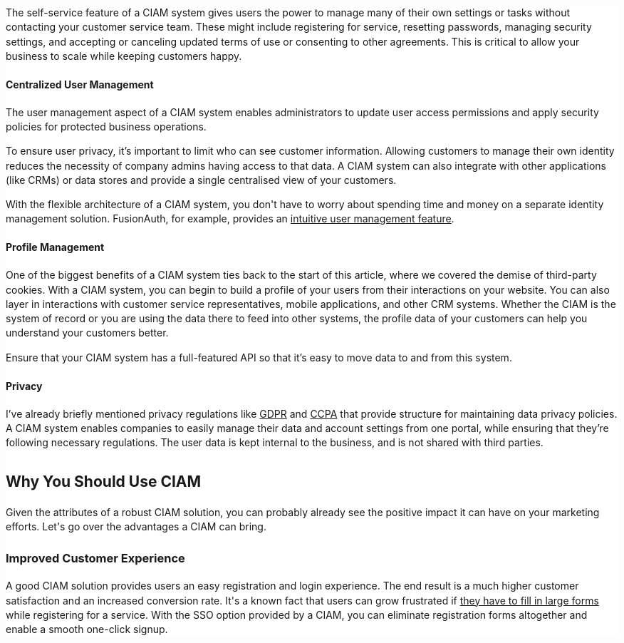 The self-service feature of a CIAM system gives users the power to manage many of their own settings or tasks without contacting your customer service team. These might include registering for service, resetting passwords, managing security settings, and accepting or canceling updated terms of use or consenting to other agreements. This is critical to allow your business to scale while keeping customers happy.

#### Centralized User Management

The user management aspect of a CIAM system enables administrators to update user access permissions and apply security policies for protected business operations.

To ensure user privacy, it’s important to limit who can see customer information. Allowing customers to manage their own identity reduces the necessity of company admins having access to that data. A CIAM system can also integrate with other applications (like CRMs) or data stores and provide a single centralised view of your customers.

With the flexible architecture of a CIAM system, you don't have to worry about spending time and money on a separate identity management solution. FusionAuth, for example, provides an [intuitive user management feature](/features/user-management).

#### Profile Management

One of the biggest benefits of a CIAM system ties back to the start of this article, where we covered the demise of third-party cookies. With a CIAM system, you can begin to build a profile of your users from their interactions on your website. You can also layer in interactions with customer service representatives, mobile applications, and other CRM systems. Whether the CIAM is the system of record or you are using the data there to feed into other systems, the profile data of your customers can help you understand your customers better.

Ensure that your CIAM system has a full-featured API so that it’s easy to move data to and from this system.

#### Privacy

I’ve already briefly mentioned privacy regulations like [GDPR](https://gdpr-info.eu/) and [CCPA](https://oag.ca.gov/privacy/ccpa) that provide structure for maintaining data privacy policies. A CIAM system enables companies to easily manage their data and account settings from one portal, while ensuring that they’re following necessary regulations. The user data is kept internal to the business, and is not shared with third parties.

## Why You Should Use CIAM

Given the attributes of a robust CIAM solution, you can probably already see the positive impact it can have on your marketing efforts. Let's go over the advantages a CIAM can bring.

### Improved Customer Experience

A good CIAM solution provides users an easy registration and login experience. The end result is a much higher customer satisfaction and an increased conversion rate. It's a known fact that users can grow frustrated if [they have to fill in large forms](https://blog.hubspot.com/blog/tabid/6307/bid/6746/Which-Types-of-Form-Fields-Lower-Landing-Page-Conversions.aspx) while registering for a service. With the SSO option provided by a CIAM, you can eliminate registration forms altogether and enable a smooth one-click signup.
